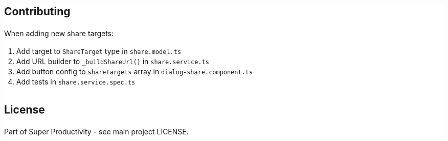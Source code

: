 ## Contributing

When adding new share targets:

1. Add target to `ShareTarget` type in `share.model.ts`
2. Add URL builder to `_buildShareUrl()` in `share.service.ts`
3. Add button config to `shareTargets` array in `dialog-share.component.ts`
4. Add tests in `share.service.spec.ts`

## License

Part of Super Productivity - see main project LICENSE.
